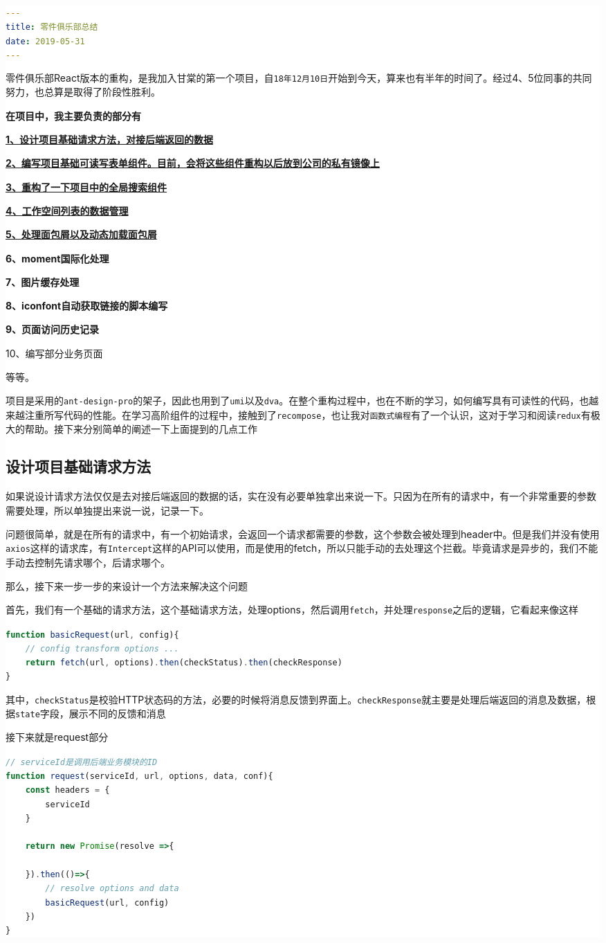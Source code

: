```yaml
---
title: 零件俱乐部总结
date: 2019-05-31
---
```


零件俱乐部React版本的重构，是我加入甘棠的第一个项目，自`18年12月10日`开始到今天，算来也有半年的时间了。经过4、5位同事的共同努力，也总算是取得了阶段性胜利。

**在项目中，我主要负责的部分有**

[**1、设计项目基础请求方法，对接后端返回的数据**](#设计项目基础请求方法)

[**2、编写项目基础可读写表单组件。目前，会将这些组件重构以后放到公司的私有镜像上**](#可读写表单组件)

[**3、重构了一下项目中的全局搜索组件**](#全局搜索组件)

[**4、工作空间列表的数据管理**](#工作空间列表)

[**5、处理面包屑以及动态加载面包屑**](#动态面包屑)

**6、moment国际化处理**

**7、图片缓存处理**

**8、iconfont自动获取链接的脚本编写**

**9、页面访问历史记录**

10、编写部分业务页面

等等。

项目是采用的`ant-design-pro`的架子，因此也用到了`umi`以及`dva`。在整个重构过程中，也在不断的学习，如何编写具有可读性的代码，也越来越注重所写代码的性能。在学习高阶组件的过程中，接触到了`recompose`，也让我对`函数式编程`有了一个认识，这对于学习和阅读`redux`有极大的帮助。接下来分别简单的阐述一下上面提到的几点工作

## 设计项目基础请求方法

如果说设计请求方法仅仅是去对接后端返回的数据的话，实在没有必要单独拿出来说一下。只因为在所有的请求中，有一个非常重要的参数需要处理，所以单独提出来说一说，记录一下。

问题很简单，就是在所有的请求中，有一个初始请求，会返回一个请求都需要的参数，这个参数会被处理到header中。但是我们并没有使用`axios`这样的请求库，有`Intercept`这样的API可以使用，而是使用的fetch，所以只能手动的去处理这个拦截。毕竟请求是异步的，我们不能手动去控制先请求哪个，后请求哪个。

那么，接下来一步一步的来设计一个方法来解决这个问题

首先，我们有一个基础的请求方法，这个基础请求方法，处理options，然后调用`fetch`，并处理`response`之后的逻辑，它看起来像这样

```js
function basicRequest(url, config){
    // config transform options ...
    return fetch(url, options).then(checkStatus).then(checkResponse)
}
```

其中，`checkStatus`是校验HTTP状态码的方法，必要的时候将消息反馈到界面上。`checkResponse`就主要是处理后端返回的消息及数据，根据`state`字段，展示不同的反馈和消息

接下来就是request部分

```js
// serviceId是调用后端业务模块的ID
function request(serviceId, url, options, data, conf){
    const headers = {
        serviceId
    }

    return new Promise(resolve =>{

    }).then(()=>{
        // resolve options and data
        basicRequest(url, config)
    })
}
```
